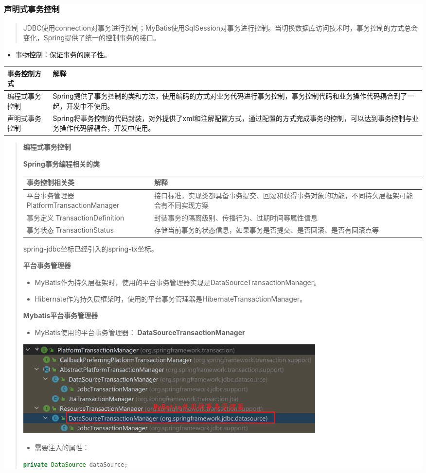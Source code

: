 ### 声明式事务控制

> JDBC使用connection对事务进行控制；MyBatis使用SqlSession对事务进行控制。当切换数据库访问技术时，事务控制的方式总会变化，Spring提供了统一的控制事务的接口。

- 事物控制：保证事务的原子性。

| 事务控制方式   | 解释                                                         |
| :------------- | :----------------------------------------------------------- |
| 编程式事务控制 | Spring提供了事务控制的类和方法，使用编码的方式对业务代码进行事务控制，事务控制代码和业务操作代码耦合到了一起，开发中不使用。 |
| 声明式事务控制 | Spring将事务控制的代码封装，对外提供了xml和注解配置方式，通过配置的方式完成事务的控制，可以达到事务控制与业务操作代码解耦合，开发中使用。 |

> **编程式事务控制**
>
> **Spring事务编程相关的类**
>
> | 事务控制相关类                            | 解释                                                         |
> | :---------------------------------------- | :----------------------------------------------------------- |
> | 平台事务管理器 PlatformTransactionManager | 接口标准，实现类都具备事务提交、回滚和获得事务对象的功能，不同持久层框架可能会有不同实现方案 |
> | 事务定义 TransactionDefinition            | 封装事务的隔离级别、传播行为、过期时间等属性信息             |
> | 事务状态 TransactionStatus                | 存储当前事务的状态信息，如果事务是否提交、是否回滚、是否有回滚点等 |
>
> spring-jdbc坐标已经引入的spring-tx坐标。
>
> **平台事务管理器**
>
> - MyBatis作为持久层框架时，使用的平台事务管理器实现是DataSourceTransactionManager。
>
> - Hibernate作为持久层框架时，使用的平台事务管理器是HibernateTransactionManager。
>
> **Mybatis平台事务管理器**
>
> - MyBatis使用的平台事务管理器： **DataSourceTransactionManager**
>
> <img src="../../../../pictures/Snipaste_2023-04-13_23-11-23.png" width="600"/> 
>
> - 需要注入的属性：
>
> ```java
> private DataSource dataSource;
> ```
>
